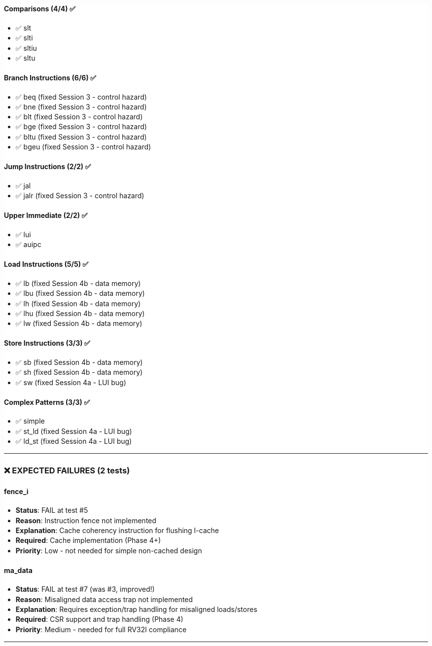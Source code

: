 #### Comparisons (4/4) ✅
- ✅ slt
- ✅ slti
- ✅ sltiu
- ✅ sltu

#### Branch Instructions (6/6) ✅
- ✅ beq (fixed Session 3 - control hazard)
- ✅ bne (fixed Session 3 - control hazard)
- ✅ blt (fixed Session 3 - control hazard)
- ✅ bge (fixed Session 3 - control hazard)
- ✅ bltu (fixed Session 3 - control hazard)
- ✅ bgeu (fixed Session 3 - control hazard)

#### Jump Instructions (2/2) ✅
- ✅ jal
- ✅ jalr (fixed Session 3 - control hazard)

#### Upper Immediate (2/2) ✅
- ✅ lui
- ✅ auipc

#### Load Instructions (5/5) ✅
- ✅ lb (fixed Session 4b - data memory)
- ✅ lbu (fixed Session 4b - data memory)
- ✅ lh (fixed Session 4b - data memory)
- ✅ lhu (fixed Session 4b - data memory)
- ✅ lw (fixed Session 4b - data memory)

#### Store Instructions (3/3) ✅
- ✅ sb (fixed Session 4b - data memory)
- ✅ sh (fixed Session 4b - data memory)
- ✅ sw (fixed Session 4a - LUI bug)

#### Complex Patterns (3/3) ✅
- ✅ simple
- ✅ st_ld (fixed Session 4a - LUI bug)
- ✅ ld_st (fixed Session 4a - LUI bug)

---

### ❌ EXPECTED FAILURES (2 tests)

#### fence_i
- **Status**: FAIL at test #5
- **Reason**: Instruction fence not implemented
- **Explanation**: Cache coherency instruction for flushing I-cache
- **Required**: Cache implementation (Phase 4+)
- **Priority**: Low - not needed for simple non-cached design

#### ma_data
- **Status**: FAIL at test #7 (was #3, improved!)
- **Reason**: Misaligned data access trap not implemented
- **Explanation**: Requires exception/trap handling for misaligned loads/stores
- **Required**: CSR support and trap handling (Phase 4)
- **Priority**: Medium - needed for full RV32I compliance

---